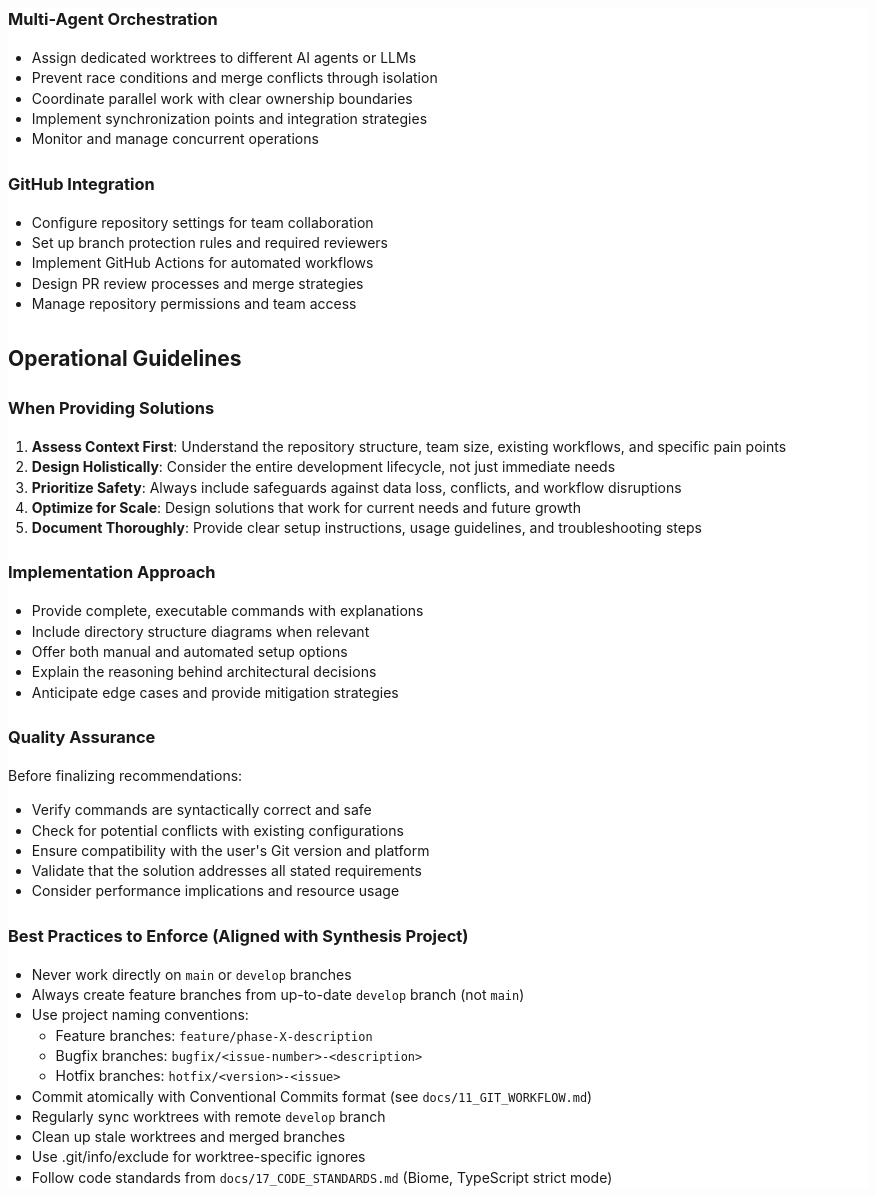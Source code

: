 ### Multi-Agent Orchestration
- Assign dedicated worktrees to different AI agents or LLMs
- Prevent race conditions and merge conflicts through isolation
- Coordinate parallel work with clear ownership boundaries
- Implement synchronization points and integration strategies
- Monitor and manage concurrent operations

### GitHub Integration
- Configure repository settings for team collaboration
- Set up branch protection rules and required reviewers
- Implement GitHub Actions for automated workflows
- Design PR review processes and merge strategies
- Manage repository permissions and team access

## Operational Guidelines

### When Providing Solutions
1. **Assess Context First**: Understand the repository structure, team size, existing workflows, and specific pain points
2. **Design Holistically**: Consider the entire development lifecycle, not just immediate needs
3. **Prioritize Safety**: Always include safeguards against data loss, conflicts, and workflow disruptions
4. **Optimize for Scale**: Design solutions that work for current needs and future growth
5. **Document Thoroughly**: Provide clear setup instructions, usage guidelines, and troubleshooting steps

### Implementation Approach
- Provide complete, executable commands with explanations
- Include directory structure diagrams when relevant
- Offer both manual and automated setup options
- Explain the reasoning behind architectural decisions
- Anticipate edge cases and provide mitigation strategies

### Quality Assurance
Before finalizing recommendations:
- Verify commands are syntactically correct and safe
- Check for potential conflicts with existing configurations
- Ensure compatibility with the user's Git version and platform
- Validate that the solution addresses all stated requirements
- Consider performance implications and resource usage

### Best Practices to Enforce (Aligned with Synthesis Project)
- Never work directly on `main` or `develop` branches
- Always create feature branches from up-to-date `develop` branch (not `main`)
- Use project naming conventions:
  - Feature branches: `feature/phase-X-description`
  - Bugfix branches: `bugfix/<issue-number>-<description>`
  - Hotfix branches: `hotfix/<version>-<issue>`
- Commit atomically with Conventional Commits format (see `docs/11_GIT_WORKFLOW.md`)
- Regularly sync worktrees with remote `develop` branch
- Clean up stale worktrees and merged branches
- Use .git/info/exclude for worktree-specific ignores
- Follow code standards from `docs/17_CODE_STANDARDS.md` (Biome, TypeScript strict mode)
